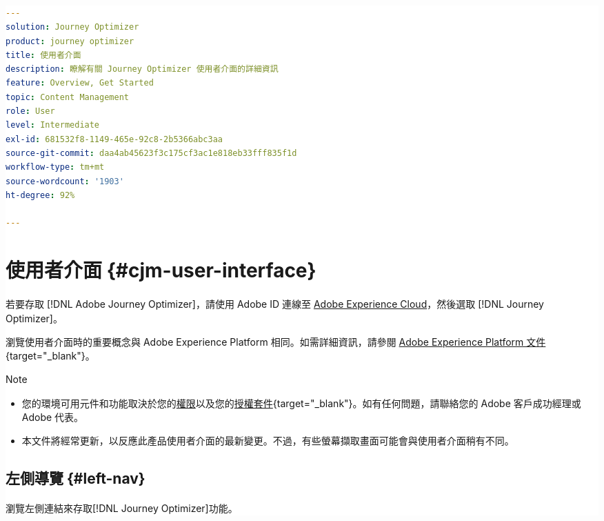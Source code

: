 ```yaml
---
solution: Journey Optimizer
product: journey optimizer
title: 使用者介面
description: 瞭解有關 Journey Optimizer 使用者介面的詳細資訊
feature: Overview, Get Started
topic: Content Management
role: User
level: Intermediate
exl-id: 681532f8-1149-465e-92c8-2b5366abc3aa
source-git-commit: daa4ab45623f3c175cf3ac1e818eb33fff835f1d
workflow-type: tm+mt
source-wordcount: '1903'
ht-degree: 92%

---
```


# 使用者介面 {#cjm-user-interface}

若要存取 [!DNL Adobe Journey Optimizer]，請使用 Adobe ID 連線至 [Adobe Experience Cloud](https://experience.adobe.com)，然後選取 [!DNL Journey Optimizer]。

瀏覽使用者介面時的重要概念與 Adobe Experience Platform 相同。如需詳細資訊，請參閱 [Adobe Experience Platform 文件](https://experienceleague.adobe.com/docs/experience-platform/landing/platform-ui/ui-guide.html?lang=zh-Hant#adobe-experience-platform-ui-guide){target="_blank"}。


>[!NOTE]
>
>* 您的環境可用元件和功能取決於您的[權限](../administration/permissions.md)以及您的[授權套件](https://helpx.adobe.com/tw/legal/product-descriptions/adobe-journey-optimizer.html){target="_blank"}。如有任何問題，請聯絡您的 Adobe 客戶成功經理或 Adobe 代表。
>
>* 本文件將經常更新，以反應此產品使用者介面的最新變更。不過，有些螢幕擷取畫面可能會與使用者介面稍有不同。
>

## 左側導覽 {#left-nav}

瀏覽左側連結來存取[!DNL Journey Optimizer]功能。
